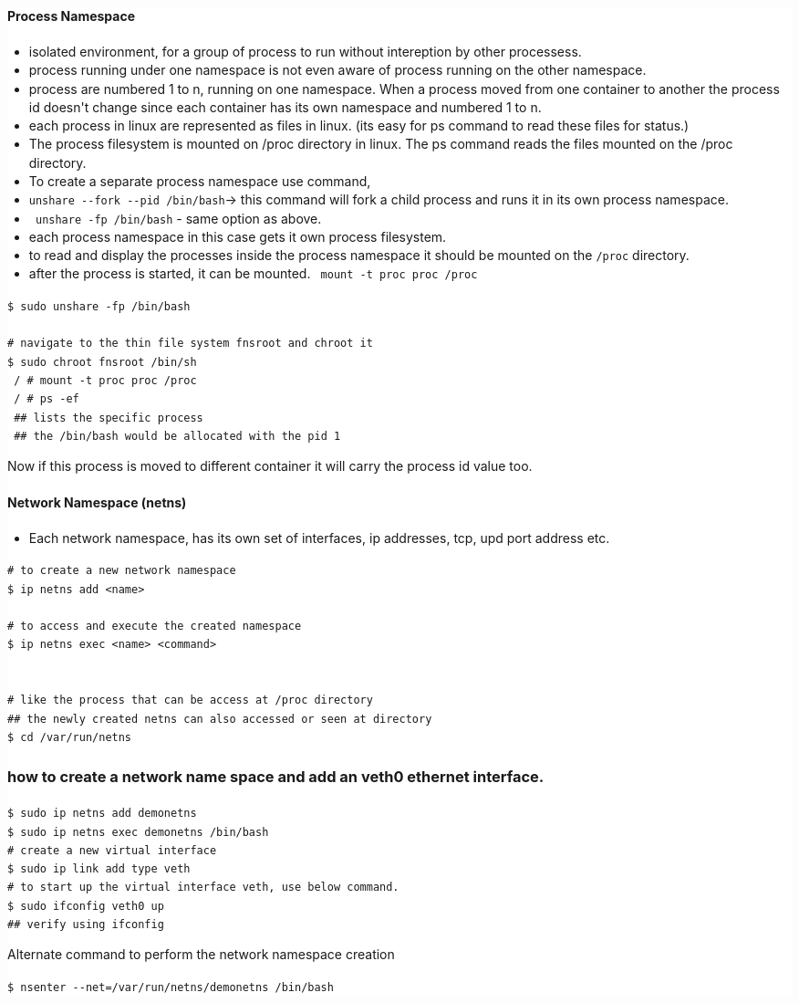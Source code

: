 
#### Process Namespace
  - isolated environment, for a group of process to run without intereption by other processess.
  - process running under one namespace is not even aware of process running on the other namespace.
  - process are numbered 1 to n, running on one namespace. When a process moved from one container to another the process id doesn't change since each container has its own namespace and numbered 1 to n.
  - each process in linux are represented as files in linux. (its easy for ps command to read these files for status.)
  - The process filesystem is mounted on /proc directory in linux. The ps command reads the files mounted on the /proc directory.
  - To create a separate process namespace use command,
  - ` unshare --fork --pid /bin/bash `-> this command will fork a child process and runs it in its own process namespace.
  - ` unshare -fp /bin/bash` - same option as above.
  - each process namespace in this case gets it own process filesystem.
  - to read and display the processes inside the process namespace it should be mounted on the `/proc` directory.
  - after the process is started, it can be mounted.
  ` mount -t proc proc /proc`
```
$ sudo unshare -fp /bin/bash

# navigate to the thin file system fnsroot and chroot it
$ sudo chroot fnsroot /bin/sh
 / # mount -t proc proc /proc
 / # ps -ef 
 ## lists the specific process
 ## the /bin/bash would be allocated with the pid 1
```
 
 Now if this process is moved to different container it will carry the process id value too.

 #### Network Namespace (netns)
  - Each network namespace, has its own set of interfaces, ip addresses, tcp, upd port address etc.
  ```
  # to create a new network namespace
  $ ip netns add <name>
  
  # to access and execute the created namespace
  $ ip netns exec <name> <command>
  
  
  # like the process that can be access at /proc directory 
  ## the newly created netns can also accessed or seen at directory
  $ cd /var/run/netns 
  ```
  
### how to create a network name space and add an veth0 ethernet interface.
```
$ sudo ip netns add demonetns
$ sudo ip netns exec demonetns /bin/bash
# create a new virtual interface
$ sudo ip link add type veth
# to start up the virtual interface veth, use below command.
$ sudo ifconfig veth0 up
## verify using ifconfig

```
Alternate command to perform the network namespace creation
```
$ nsenter --net=/var/run/netns/demonetns /bin/bash
```
